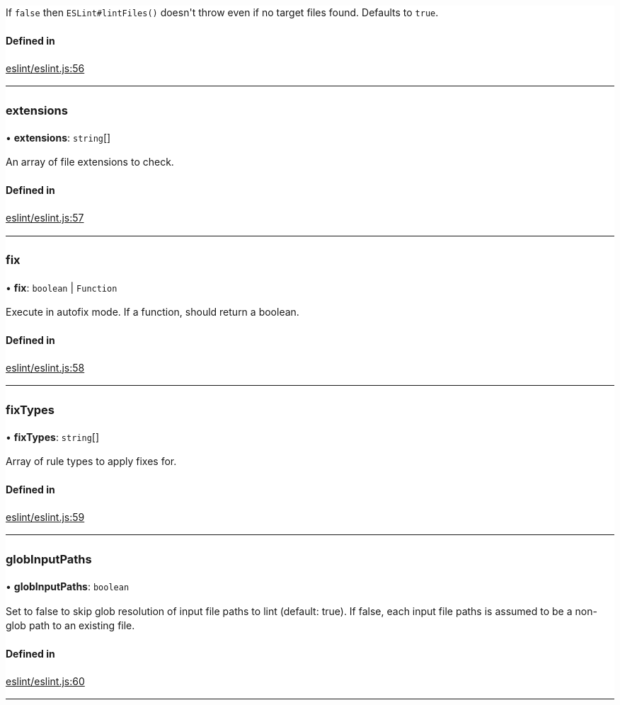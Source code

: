 If `false` then `ESLint#lintFiles()` doesn't throw even if no target files found. Defaults to `true`.

#### Defined in

[eslint/eslint.js:56](https://github.com/bpmutter/eslint/blob/fd0ad7338/lib/eslint/eslint.js#L56)

___

### extensions

• **extensions**: `string`[]

An array of file extensions to check.

#### Defined in

[eslint/eslint.js:57](https://github.com/bpmutter/eslint/blob/fd0ad7338/lib/eslint/eslint.js#L57)

___

### fix

• **fix**: `boolean` \| `Function`

Execute in autofix mode. If a function, should return a boolean.

#### Defined in

[eslint/eslint.js:58](https://github.com/bpmutter/eslint/blob/fd0ad7338/lib/eslint/eslint.js#L58)

___

### fixTypes

• **fixTypes**: `string`[]

Array of rule types to apply fixes for.

#### Defined in

[eslint/eslint.js:59](https://github.com/bpmutter/eslint/blob/fd0ad7338/lib/eslint/eslint.js#L59)

___

### globInputPaths

• **globInputPaths**: `boolean`

Set to false to skip glob resolution of input file paths to lint (default: true). If false, each input file paths is assumed to be a non-glob path to an existing file.

#### Defined in

[eslint/eslint.js:60](https://github.com/bpmutter/eslint/blob/fd0ad7338/lib/eslint/eslint.js#L60)

___
